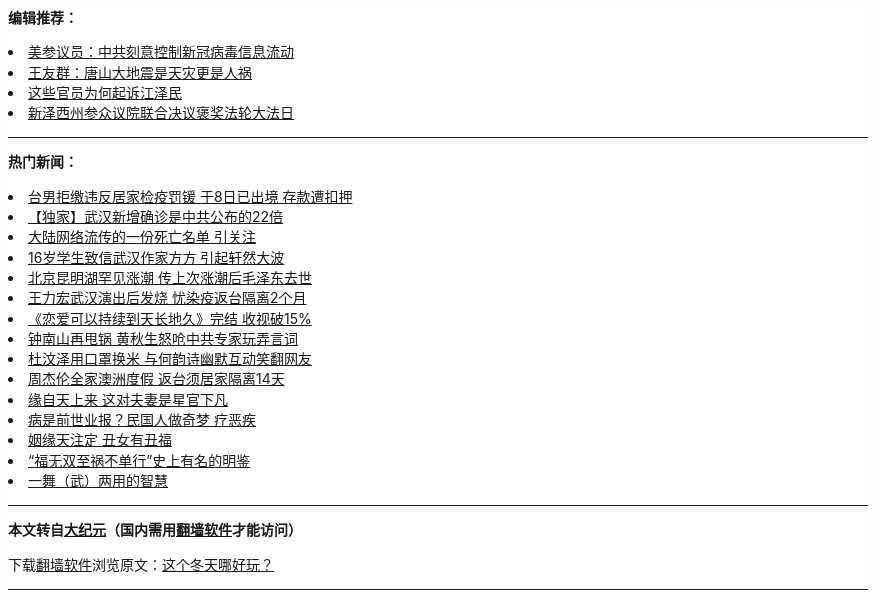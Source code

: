
<strong>编辑推荐：</strong>
<li><a href="/gb/20/2/22/n11887949.md#1">美参议员：中共刻意控制新冠病毒信息流动</a></li>
<li><a href="/gb/20/2/23/n11888963.md#1" target="_blank">王友群：唐山大地震是天灾更是人祸</a></li><li><a href="/gb/18/8/28/n10672014.md?dfh#1" target="_blank">这些官员为何起诉江泽民</a></li><li><a href="/gb/19/5/9/n11245885.md#1" target="_blank">新泽西州参众议院联合决议褒奖法轮大法日</a></li>
<hr>

<strong>热门新闻：</strong>
<li><a href="/gb/20/3/20/n11956529.md#1">台男拒缴违反居家检疫罚锾 于8日已出境 存款遭扣押</a></li>
<li><a href="/gb/20/3/18/n11950904.md#1">【独家】武汉新增确诊是中共公布的22倍</a></li>
<li><a href="/gb/20/3/19/n11953667.md#1">大陆网络流传的一份死亡名单 引关注</a></li>
<li><a href="/gb/20/3/19/n11953195.md#1">16岁学生致信武汉作家方方 引起轩然大波</a></li>
<li><a href="/gb/20/3/19/n11955384.md#1">北京昆明湖罕见涨潮 传上次涨潮后毛泽东去世</a></li>
<li><a href="/gb/20/3/19/n11954954.md#1">王力宏武汉演出后发烧 忧染疫返台隔离2个月</a></li>
<li><a href="/gb/20/3/18/n11949282.md#1">《恋爱可以持续到天长地久》完结 收视破15%</a></li>
<li><a href="/gb/20/3/19/n11955678.md#1">钟南山再甩锅 黄秋生怒呛中共专家玩弄言词</a></li>
<li><a href="/gb/20/3/18/n11950901.md#1">杜汶泽用口罩换米 与何韵诗幽默互动笑翻网友</a></li>
<li><a href="/gb/20/3/18/n11950740.md#1">周杰伦全家澳洲度假 返台须居家隔离14天</a></li>
<li><a href="/gb/20/3/12/n11936269.md#1">缘自天上来 这对夫妻是星官下凡</a></li>
<li><a href="/gb/20/2/11/n11861945.md#1">病是前世业报？民国人做奇梦 疗恶疾</a></li>
<li><a href="/gb/10/11/25/n3095498.md#1">姻缘天注定 丑女有丑福</a></li>
<li><a href="/gb/20/3/10/n11929738.md#1">“福无双至祸不单行”史上有名的明鉴</a></li>
<li><a href="/gb/20/3/17/n11947360.md#1">一舞（武）两用的智慧</a></li>
<hr>

<strong>本文转自<a href="https://www.epochtimes.com">大纪元</a>（国内需用<a href="https://github.com/bannedbook/fanqiang/wiki">翻墙软件</a>才能访问）</strong><p>下载<a href="https://github.com/bannedbook/fanqiang/wiki">翻墙软件</a>浏览原文：<a href="https://www.epochtimes.com/gb/18/1/20/n10074471.htm">这个冬天哪好玩？</a></p><hr>
